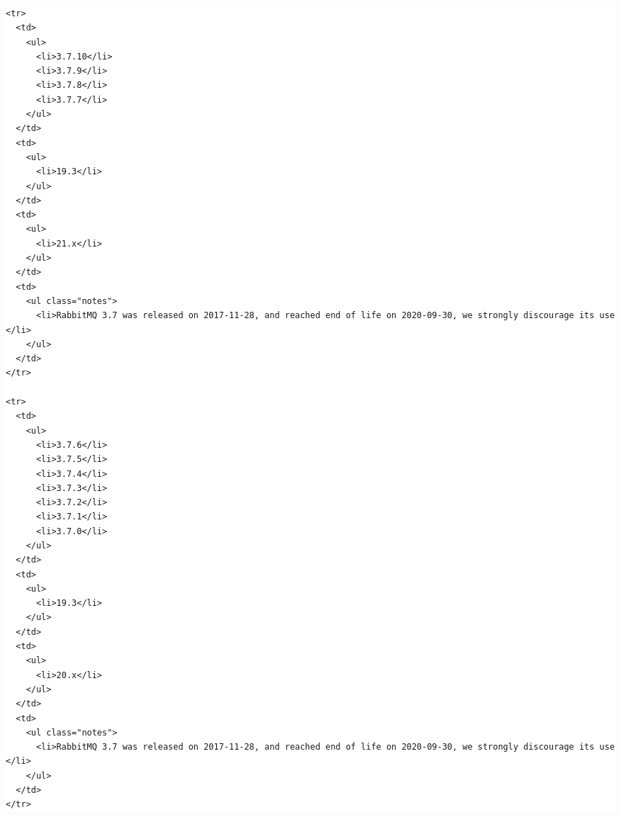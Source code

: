     <tr>
      <td>
        <ul>
          <li>3.7.10</li>
          <li>3.7.9</li>
          <li>3.7.8</li>
          <li>3.7.7</li>
        </ul>
      </td>
      <td>
        <ul>
          <li>19.3</li>
        </ul>
      </td>
      <td>
        <ul>
          <li>21.x</li>
        </ul>
      </td>
      <td>
        <ul class="notes">
          <li>RabbitMQ 3.7 was released on 2017-11-28, and reached end of life on 2020-09-30, we strongly discourage its use</li>
        </ul>
      </td>
    </tr>

    <tr>
      <td>
        <ul>
          <li>3.7.6</li>
          <li>3.7.5</li>
          <li>3.7.4</li>
          <li>3.7.3</li>
          <li>3.7.2</li>
          <li>3.7.1</li>
          <li>3.7.0</li>
        </ul>
      </td>
      <td>
        <ul>
          <li>19.3</li>
        </ul>
      </td>
      <td>
        <ul>
          <li>20.x</li>
        </ul>
      </td>
      <td>
        <ul class="notes">
          <li>RabbitMQ 3.7 was released on 2017-11-28, and reached end of life on 2020-09-30, we strongly discourage its use</li>
        </ul>
      </td>
    </tr>
